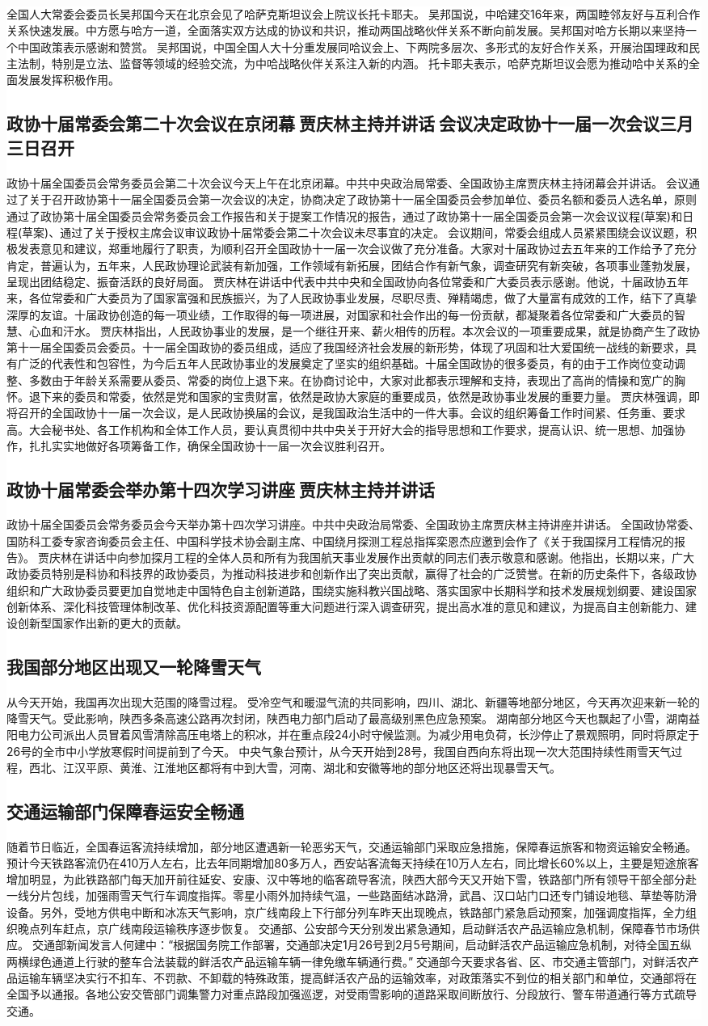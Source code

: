 
全国人大常委会委员长吴邦国今天在北京会见了哈萨克斯坦议会上院议长托卡耶夫。
吴邦国说，中哈建交16年来，两国睦邻友好与互利合作关系快速发展。中方愿与哈方一道，全面落实双方达成的协议和共识，推动两国战略伙伴关系不断向前发展。吴邦国对哈方长期以来坚持一个中国政策表示感谢和赞赏。
吴邦国说，中国全国人大十分重发展同哈议会上、下两院多层次、多形式的友好合作关系，开展治国理政和民主法制，特别是立法、监督等领域的经验交流，为中哈战略伙伴关系注入新的内涵。
托卡耶夫表示，哈萨克斯坦议会愿为推动哈中关系的全面发展发挥积极作用。


## 政协十届常委会第二十次会议在京闭幕 贾庆林主持并讲话 会议决定政协十一届一次会议三月三日召开


政协十届全国委员会常务委员会第二十次会议今天上午在北京闭幕。中共中央政治局常委、全国政协主席贾庆林主持闭幕会并讲话。
会议通过了关于召开政协第十一届全国委员会第一次会议的决定，协商决定了政协第十一届全国委员会参加单位、委员名额和委员人选名单，原则通过了政协第十届全国委员会常务委员会工作报告和关于提案工作情况的报告，通过了政协第十一届全国委员会第一次会议议程(草案)和日程(草案)、通过了关于授权主席会议审议政协十届常委会第二十次会议未尽事宜的决定。
会议期间，常委会组成人员紧紧围绕会议议题，积极发表意见和建议，郑重地履行了职责，为顺利召开全国政协十一届一次会议做了充分准备。大家对十届政协过去五年来的工作给予了充分肯定，普遍认为，五年来，人民政协理论武装有新加强，工作领域有新拓展，团结合作有新气象，调查研究有新突破，各项事业蓬勃发展，呈现出团结稳定、振奋活跃的良好局面。
贾庆林在讲话中代表中共中央和全国政协向各位常委和广大委员表示感谢。他说，十届政协五年来，各位常委和广大委员为了国家富强和民族振兴，为了人民政协事业发展，尽职尽责、殚精竭虑，做了大量富有成效的工作，结下了真挚深厚的友谊。十届政协创造的每一项业绩，工作取得的每一项进展，对国家和社会作出的每一份贡献，都凝聚着各位常委和广大委员的智慧、心血和汗水。
贾庆林指出，人民政协事业的发展，是一个继往开来、薪火相传的历程。本次会议的一项重要成果，就是协商产生了政协第十一届全国委员会委员。十一届全国政协的委员组成，适应了我国经济社会发展的新形势，体现了巩固和壮大爱国统一战线的新要求，具有广泛的代表性和包容性，为今后五年人民政协事业的发展奠定了坚实的组织基础。十届全国政协的很多委员，有的由于工作岗位变动调整、多数由于年龄关系需要从委员、常委的岗位上退下来。在协商讨论中，大家对此都表示理解和支持，表现出了高尚的情操和宽广的胸怀。退下来的委员和常委，依然是党和国家的宝贵财富，依然是政协大家庭的重要成员，依然是政协事业发展的重要力量。
贾庆林强调，即将召开的全国政协十一届一次会议，是人民政协换届的会议，是我国政治生活中的一件大事。会议的组织筹备工作时间紧、任务重、要求高。大会秘书处、各工作机构和全体工作人员，要认真贯彻中共中央关于开好大会的指导思想和工作要求，提高认识、统一思想、加强协作，扎扎实实地做好各项筹备工作，确保全国政协十一届一次会议胜利召开。


## 政协十届常委会举办第十四次学习讲座 贾庆林主持并讲话


政协十届全国委员会常务委员会今天举办第十四次学习讲座。中共中央政治局常委、全国政协主席贾庆林主持讲座并讲话。
全国政协常委、国防科工委专家咨询委员会主任、中国科学技术协会副主席、中国绕月探测工程总指挥栾恩杰应邀到会作了《关于我国探月工程情况的报告》。
贾庆林在讲话中向参加探月工程的全体人员和所有为我国航天事业发展作出贡献的同志们表示敬意和感谢。他指出，长期以来，广大政协委员特别是科协和科技界的政协委员，为推动科技进步和创新作出了突出贡献，赢得了社会的广泛赞誉。在新的历史条件下，各级政协组织和广大政协委员要更加自觉地走中国特色自主创新道路，围绕实施科教兴国战略、落实国家中长期科学和技术发展规划纲要、建设国家创新体系、深化科技管理体制改革、优化科技资源配置等重大问题进行深入调查研究，提出高水准的意见和建议，为提高自主创新能力、建设创新型国家作出新的更大的贡献。


## 我国部分地区出现又一轮降雪天气


从今天开始，我国再次出现大范围的降雪过程。
受冷空气和暖湿气流的共同影响，四川、湖北、新疆等地部分地区，今天再次迎来新一轮的降雪天气。受此影响，陕西多条高速公路再次封闭，陕西电力部门启动了最高级别黑色应急预案。
湖南部分地区今天也飘起了小雪，湖南益阳电力公司派出人员冒着风雪清除高压电塔上的积冰，并在重点段24小时守候监测。为减少用电负荷，长沙停止了景观照明，同时将原定于26号的全市中小学放寒假时间提前到了今天。
中央气象台预计，从今天开始到28号，我国自西向东将出现一次大范围持续性雨雪天气过程，西北、江汉平原、黄淮、江淮地区都将有中到大雪，河南、湖北和安徽等地的部分地区还将出现暴雪天气。


## 交通运输部门保障春运安全畅通


随着节日临近，全国春运客流持续增加，部分地区遭遇新一轮恶劣天气，交通运输部门采取应急措施，保障春运旅客和物资运输安全畅通。
预计今天铁路客流仍在410万人左右，比去年同期增加80多万人，西安站客流每天持续在10万人左右，同比增长60%以上，主要是短途旅客增加明显，为此铁路部门每天加开前往延安、安康、汉中等地的临客疏导客流，陕西大部今天又开始下雪，铁路部门所有领导干部全部分赴一线分片包线，加强雨雪天气行车调度指挥。零星小雨外加持续气温，一些路面结冰路滑，武昌、汉口站门口还专门铺设地毯、草垫等防滑设备。另外，受地方供电中断和冰冻天气影响，京广线南段上下行部分列车昨天出现晚点，铁路部门紧急启动预案，加强调度指挥，全力组织晚点列车赶点，京广线南段运输秩序逐步恢复。
交通部、公安部今天分别发出紧急通知，启动鲜活农产品运输应急机制，保障春节市场供应。
交通部新闻发言人何建中：“根据国务院工作部署，交通部决定1月26号到2月5号期间，启动鲜活农产品运输应急机制，对待全国五纵两横绿色通道上行驶的整车合法装载的鲜活农产品运输车辆一律免缴车辆通行费。”
交通部今天要求各省、区、市交通主管部门，对鲜活农产品运输车辆坚决实行不扣车、不罚款、不卸载的特殊政策，提高鲜活农产品的运输效率，对政策落实不到位的相关部门和单位，交通部将在全国予以通报。各地公安交管部门调集警力对重点路段加强巡逻，对受雨雪影响的道路采取间断放行、分段放行、警车带道通行等方式疏导交通。
